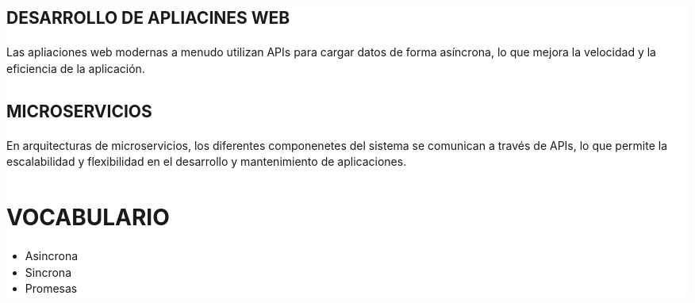 ## DESARROLLO DE APLIACINES WEB
Las apliaciones web modernas a menudo utilizan APIs para cargar datos de forma asíncrona, lo que mejora la velocidad y la eficiencia de la aplicación.

## MICROSERVICIOS
En arquitecturas de microservicios, los diferentes componenetes del sistema se comunican a través de APIs, lo que permite la escalabilidad y flexibilidad en el desarrollo y mantenimiento de aplicaciones.

# VOCABULARIO
- Asincrona
- Sincrona
- Promesas
